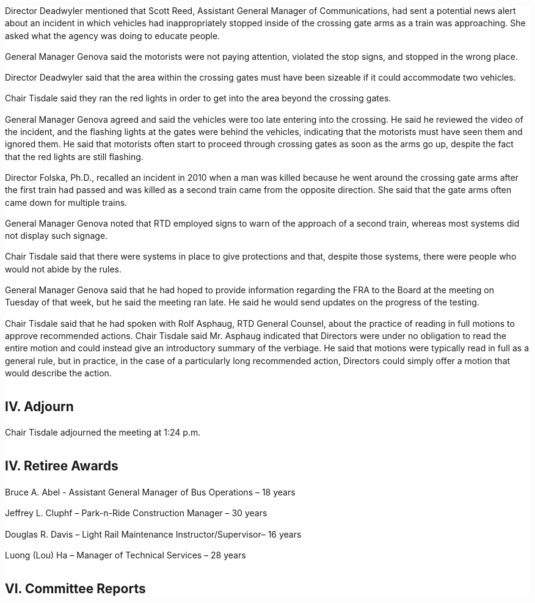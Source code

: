 Director Deadwyler mentioned that Scott Reed, Assistant General Manager of Communications, had sent a potential news alert about an incident in which vehicles had inappropriately stopped inside of the crossing gate arms as a train was approaching. She asked what the agency was doing to educate people.

General Manager Genova said the motorists were not paying attention, violated the stop signs, and stopped in the wrong place.

Director Deadwyler said that the area within the crossing gates must have been sizeable if it could accommodate two vehicles.

Chair Tisdale said they ran the red lights in order to get into the area beyond the crossing gates.

General Manager Genova agreed and said the vehicles were too late entering into the crossing. He said he reviewed the video of the incident, and the flashing lights at the gates were behind the vehicles, indicating that the motorists must have seen them and ignored them. He said that motorists often start to proceed through crossing gates as soon as the arms go up, despite the fact that the red lights are still flashing.

Director Folska, Ph.D., recalled an incident in 2010 when a man was killed because he went around the crossing gate arms after the first train had passed and was killed as a second train came from the opposite direction. She said that the gate arms often came down for multiple trains.

General Manager Genova noted that RTD employed signs to warn of the approach of a second train, whereas most systems did not display such signage.

Chair Tisdale said that there were systems in place to give protections and that, despite those systems, there were people who would not abide by the rules.

General Manager Genova said that he had hoped to provide information regarding the FRA to the Board at the meeting on Tuesday of that week, but he said the meeting ran late. He said he would send updates on the progress of the testing.

Chair Tisdale said that he had spoken with Rolf Asphaug, RTD General Counsel, about the practice of reading in full motions to approve recommended actions. Chair Tisdale said Mr. Asphaug indicated that Directors were under no obligation to read the entire motion and could instead give an introductory summary of the verbiage. He said that motions were typically read in full as a general rule, but in practice, in the case of a particularly long recommended action, Directors could simply offer a motion that would describe the action.

## IV. Adjourn

Chair Tisdale adjourned the meeting at 1:24 p.m.

## IV. Retiree Awards

Bruce A. Abel - Assistant General Manager of Bus Operations – 18 years

Jeffrey L. Cluphf – Park-n-Ride Construction Manager – 30 years

Douglas R. Davis – Light Rail Maintenance Instructor/Supervisor– 16 years

Luong (Lou) Ha – Manager of Technical Services – 28 years

## VI. Committee Reports
